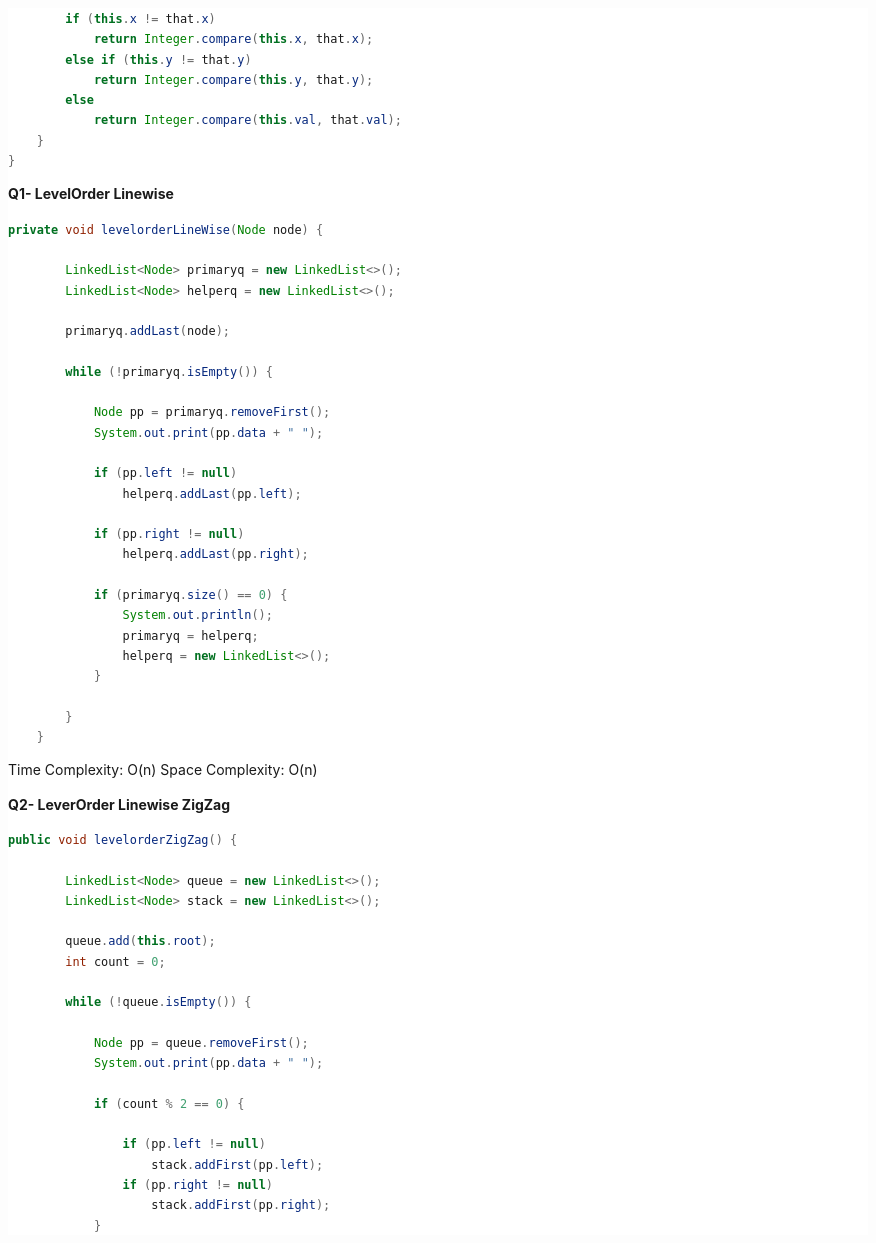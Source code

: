```java
        if (this.x != that.x)
            return Integer.compare(this.x, that.x);
        else if (this.y != that.y)
            return Integer.compare(this.y, that.y);
        else
            return Integer.compare(this.val, that.val);
    }
}
```

**Q1- LevelOrder Linewise**
```java
private void levelorderLineWise(Node node) {

		LinkedList<Node> primaryq = new LinkedList<>();
		LinkedList<Node> helperq = new LinkedList<>();

		primaryq.addLast(node);

		while (!primaryq.isEmpty()) {

			Node pp = primaryq.removeFirst();
			System.out.print(pp.data + " ");

			if (pp.left != null)
				helperq.addLast(pp.left);

			if (pp.right != null)
				helperq.addLast(pp.right);

			if (primaryq.size() == 0) {
				System.out.println();
				primaryq = helperq;
				helperq = new LinkedList<>();
			}

		}
	}
```
Time Complexity: O(n)
Space Complexity: O(n)

**Q2- LeverOrder Linewise ZigZag**
```java
public void levelorderZigZag() {

		LinkedList<Node> queue = new LinkedList<>();
		LinkedList<Node> stack = new LinkedList<>();

		queue.add(this.root);
		int count = 0;

		while (!queue.isEmpty()) {

			Node pp = queue.removeFirst();
			System.out.print(pp.data + " ");

			if (count % 2 == 0) {

				if (pp.left != null)
					stack.addFirst(pp.left);
				if (pp.right != null)
					stack.addFirst(pp.right);
			}
```